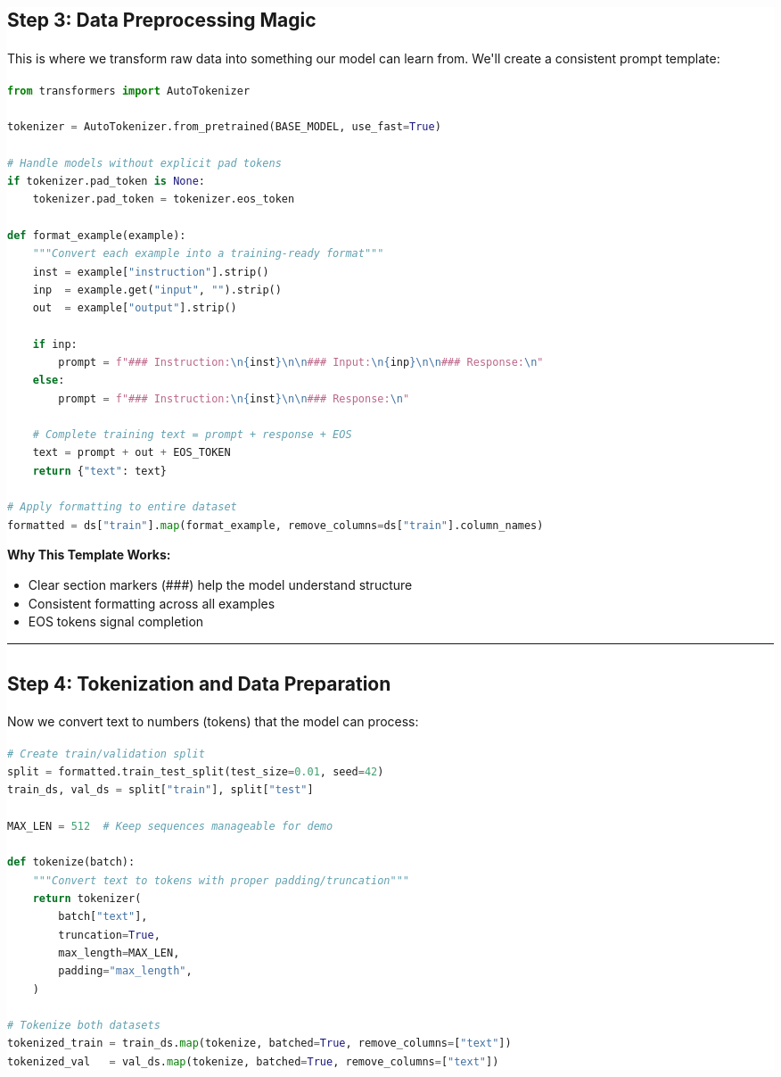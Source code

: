 
## Step 3: Data Preprocessing Magic

This is where we transform raw data into something our model can learn from. We'll create a consistent prompt template:

```python
from transformers import AutoTokenizer

tokenizer = AutoTokenizer.from_pretrained(BASE_MODEL, use_fast=True)

# Handle models without explicit pad tokens
if tokenizer.pad_token is None:
    tokenizer.pad_token = tokenizer.eos_token

def format_example(example):
    """Convert each example into a training-ready format"""
    inst = example["instruction"].strip()
    inp  = example.get("input", "").strip()
    out  = example["output"].strip()

    if inp:
        prompt = f"### Instruction:\n{inst}\n\n### Input:\n{inp}\n\n### Response:\n"
    else:
        prompt = f"### Instruction:\n{inst}\n\n### Response:\n"

    # Complete training text = prompt + response + EOS
    text = prompt + out + EOS_TOKEN
    return {"text": text}

# Apply formatting to entire dataset
formatted = ds["train"].map(format_example, remove_columns=ds["train"].column_names)
```

**Why This Template Works:**
- Clear section markers (###) help the model understand structure
- Consistent formatting across all examples
- EOS tokens signal completion

---

## Step 4: Tokenization and Data Preparation

Now we convert text to numbers (tokens) that the model can process:

```python
# Create train/validation split
split = formatted.train_test_split(test_size=0.01, seed=42)
train_ds, val_ds = split["train"], split["test"]

MAX_LEN = 512  # Keep sequences manageable for demo

def tokenize(batch):
    """Convert text to tokens with proper padding/truncation"""
    return tokenizer(
        batch["text"],
        truncation=True,
        max_length=MAX_LEN,
        padding="max_length",
    )

# Tokenize both datasets
tokenized_train = train_ds.map(tokenize, batched=True, remove_columns=["text"])
tokenized_val   = val_ds.map(tokenize, batched=True, remove_columns=["text"])

```